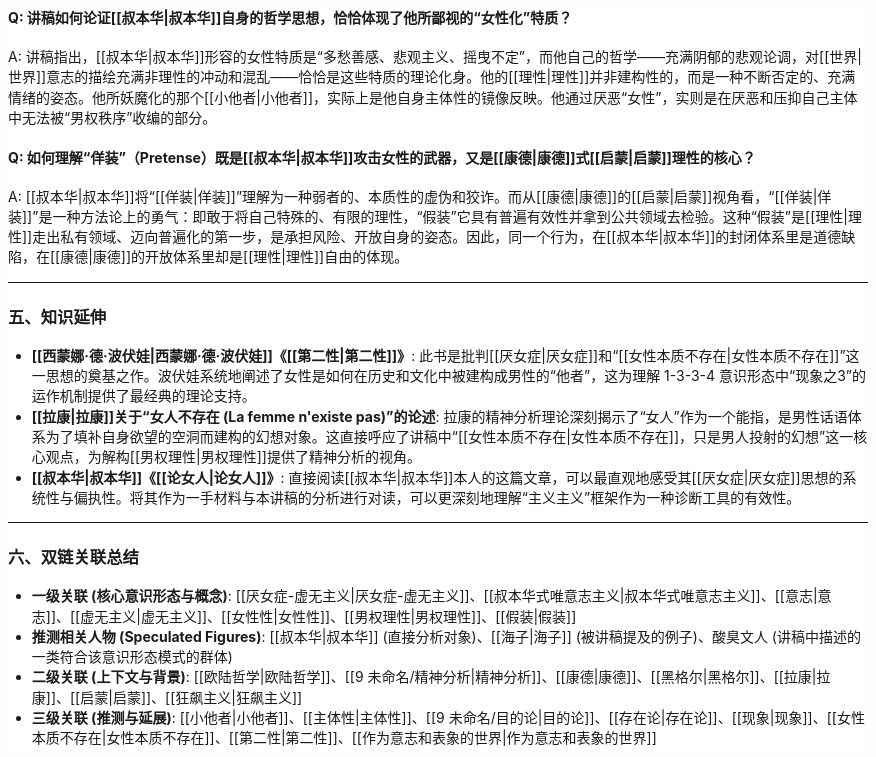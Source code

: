 #### Q: 讲稿如何论证[[叔本华\|叔本华]]自身的哲学思想，恰恰体现了他所鄙视的“女性化”特质？
A: 讲稿指出，[[叔本华\|叔本华]]形容的女性特质是“多愁善感、悲观主义、摇曳不定”，而他自己的哲学——充满阴郁的悲观论调，对[[世界\|世界]]意志的描绘充满非理性的冲动和混乱——恰恰是这些特质的理论化身。他的[[理性\|理性]]并非建构性的，而是一种不断否定的、充满情绪的姿态。他所妖魔化的那个[[小他者\|小他者]]，实际上是他自身主体性的镜像反映。他通过厌恶“女性”，实则是在厌恶和压抑自己主体中无法被“男权秩序”收编的部分。

#### Q: 如何理解“佯装”（Pretense）既是[[叔本华\|叔本华]]攻击女性的武器，又是[[康德\|康德]]式[[启蒙\|启蒙]]理性的核心？
A: [[叔本华\|叔本华]]将“[[佯装\|佯装]]”理解为一种弱者的、本质性的虚伪和狡诈。而从[[康德\|康德]]的[[启蒙\|启蒙]]视角看，“[[佯装\|佯装]]”是一种方法论上的勇气：即敢于将自己特殊的、有限的理性，“假装”它具有普遍有效性并拿到公共领域去检验。这种“假装”是[[理性\|理性]]走出私有领域、迈向普遍化的第一步，是承担风险、开放自身的姿态。因此，同一个行为，在[[叔本华\|叔本华]]的封闭体系里是道德缺陷，在[[康德\|康德]]的开放体系里却是[[理性\|理性]]自由的体现。

---
### **五、知识延伸**
- **[[西蒙娜·德·波伏娃\|西蒙娜·德·波伏娃]]《[[第二性\|第二性]]》**: 此书是批判[[厌女症\|厌女症]]和“[[女性本质不存在\|女性本质不存在]]”这一思想的奠基之作。波伏娃系统地阐述了女性是如何在历史和文化中被建构成男性的“他者”，这为理解 1-3-3-4 意识形态中“现象之3”的运作机制提供了最经典的理论支持。
- **[[拉康\|拉康]]关于“女人不存在 (La femme n'existe pas)”的论述**: 拉康的精神分析理论深刻揭示了“女人”作为一个能指，是男性话语体系为了填补自身欲望的空洞而建构的幻想对象。这直接呼应了讲稿中“[[女性本质不存在\|女性本质不存在]]，只是男人投射的幻想”这一核心观点，为解构[[男权理性\|男权理性]]提供了精神分析的视角。
- **[[叔本华\|叔本华]]《[[论女人\|论女人]]》**: 直接阅读[[叔本华\|叔本华]]本人的这篇文章，可以最直观地感受其[[厌女症\|厌女症]]思想的系统性与偏执性。将其作为一手材料与本讲稿的分析进行对读，可以更深刻地理解“主义主义”框架作为一种诊断工具的有效性。

---
### **六、双链关联总结**
- **一级关联 (核心意识形态与概念)**: [[厌女症-虚无主义\|厌女症-虚无主义]]、[[叔本华式唯意志主义\|叔本华式唯意志主义]]、[[意志\|意志]]、[[虚无主义\|虚无主义]]、[[女性性\|女性性]]、[[男权理性\|男权理性]]、[[假装\|假装]]
- **推测相关人物 (Speculated Figures)**: [[叔本华\|叔本华]] (直接分析对象)、[[海子\|海子]] (被讲稿提及的例子)、酸臭文人 (讲稿中描述的一类符合该意识形态模式的群体)
- **二级关联 (上下文与背景)**: [[欧陆哲学\|欧陆哲学]]、[[9 未命名/精神分析\|精神分析]]、[[康德\|康德]]、[[黑格尔\|黑格尔]]、[[拉康\|拉康]]、[[启蒙\|启蒙]]、[[狂飙主义\|狂飙主义]]
- **三级关联 (推测与延展)**: [[小他者\|小他者]]、[[主体性\|主体性]]、[[9 未命名/目的论\|目的论]]、[[存在论\|存在论]]、[[现象\|现象]]、[[女性本质不存在\|女性本质不存在]]、[[第二性\|第二性]]、[[作为意志和表象的世界\|作为意志和表象的世界]]